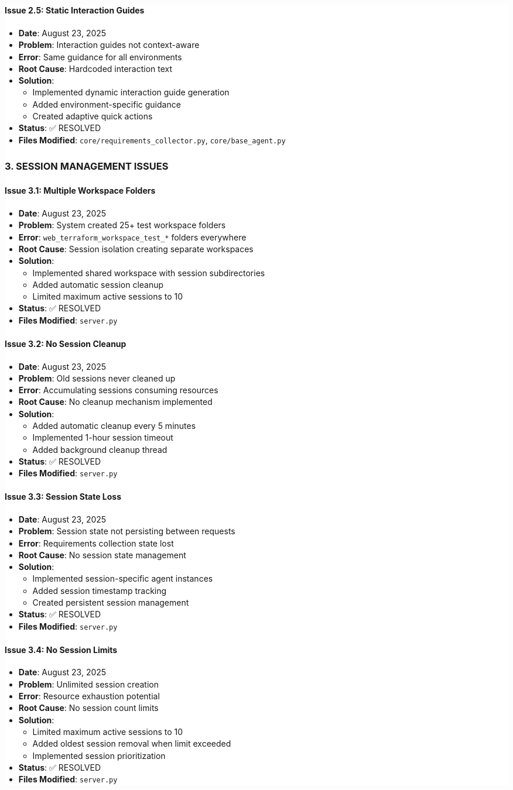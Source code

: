 #### **Issue 2.5: Static Interaction Guides**
- **Date**: August 23, 2025
- **Problem**: Interaction guides not context-aware
- **Error**: Same guidance for all environments
- **Root Cause**: Hardcoded interaction text
- **Solution**: 
  - Implemented dynamic interaction guide generation
  - Added environment-specific guidance
  - Created adaptive quick actions
- **Status**: ✅ RESOLVED
- **Files Modified**: `core/requirements_collector.py`, `core/base_agent.py`

### **3. SESSION MANAGEMENT ISSUES**

#### **Issue 3.1: Multiple Workspace Folders**
- **Date**: August 23, 2025
- **Problem**: System created 25+ test workspace folders
- **Error**: `web_terraform_workspace_test_*` folders everywhere
- **Root Cause**: Session isolation creating separate workspaces
- **Solution**: 
  - Implemented shared workspace with session subdirectories
  - Added automatic session cleanup
  - Limited maximum active sessions to 10
- **Status**: ✅ RESOLVED
- **Files Modified**: `server.py`

#### **Issue 3.2: No Session Cleanup**
- **Date**: August 23, 2025
- **Problem**: Old sessions never cleaned up
- **Error**: Accumulating sessions consuming resources
- **Root Cause**: No cleanup mechanism implemented
- **Solution**: 
  - Added automatic cleanup every 5 minutes
  - Implemented 1-hour session timeout
  - Added background cleanup thread
- **Status**: ✅ RESOLVED
- **Files Modified**: `server.py`

#### **Issue 3.3: Session State Loss**
- **Date**: August 23, 2025
- **Problem**: Session state not persisting between requests
- **Error**: Requirements collection state lost
- **Root Cause**: No session state management
- **Solution**: 
  - Implemented session-specific agent instances
  - Added session timestamp tracking
  - Created persistent session management
- **Status**: ✅ RESOLVED
- **Files Modified**: `server.py`

#### **Issue 3.4: No Session Limits**
- **Date**: August 23, 2025
- **Problem**: Unlimited session creation
- **Error**: Resource exhaustion potential
- **Root Cause**: No session count limits
- **Solution**: 
  - Limited maximum active sessions to 10
  - Added oldest session removal when limit exceeded
  - Implemented session prioritization
- **Status**: ✅ RESOLVED
- **Files Modified**: `server.py`
